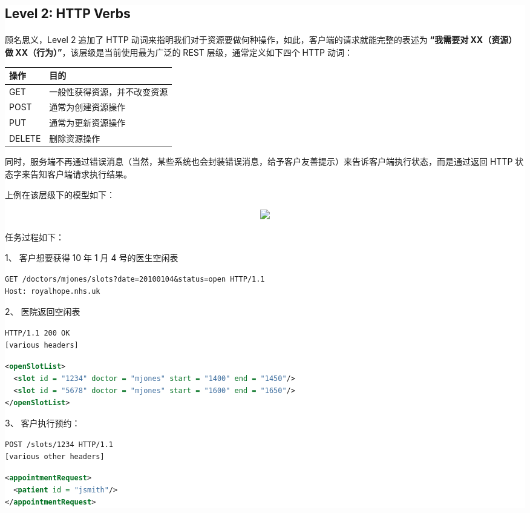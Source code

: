 Level 2: HTTP Verbs
------------

顾名思义，Level 2 追加了 HTTP 动词来指明我们对于资源要做何种操作，如此，客户端的请求就能完整的表述为 **“我需要对 XX（资源）做 XX（行为）”**，该层级是当前使用最为广泛的 REST 层级，通常定义如下四个 HTTP 动词：

| 操作   | 目的                         |
|:-------|:-----------------------------|
| GET    | 一般性获得资源，并不改变资源 |
| POST   | 通常为创建资源操作           |
| PUT    | 通常为更新资源操作           |
| DELETE | 删除资源操作                 |


同时，服务端不再通过错误消息（当然，某些系统也会封装错误消息，给予客户友善提示）来告诉客户端执行状态，而是通过返回 HTTP 状态字来告知客户端请求执行结果。

上例在该层级下的模型如下：

<div style="text-align:center">
<img src="http://7pulhb.com1.z0.glb.clouddn.com/web-level2.png" width="500"></img>
</div>

任务过程如下：

1、 客户想要获得 10 年 1 月 4 号的医生空闲表

```
GET /doctors/mjones/slots?date=20100104&status=open HTTP/1.1
Host: royalhope.nhs.uk
```

2、 医院返回空闲表

```
HTTP/1.1 200 OK
[various headers]
```

```xml
<openSlotList>
  <slot id = "1234" doctor = "mjones" start = "1400" end = "1450"/>
  <slot id = "5678" doctor = "mjones" start = "1600" end = "1650"/>
</openSlotList>
```

3、 客户执行预约：

```
POST /slots/1234 HTTP/1.1
[various other headers]
```

```xml
<appointmentRequest>
  <patient id = "jsmith"/>
</appointmentRequest>
```
